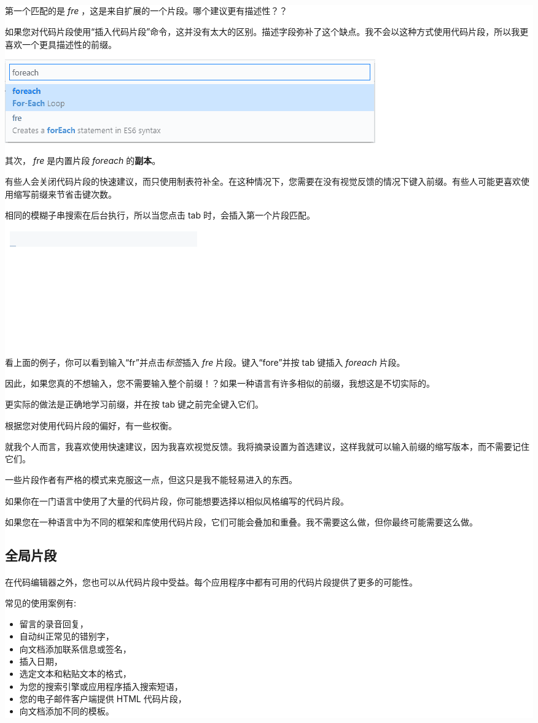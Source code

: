 第一个匹配的是 *fre* ，这是来自扩展的一个片段。哪个建议更有描述性？？

如果您对代码片段使用“插入代码片段”命令，这并没有太大的区别。描述字段弥补了这个缺点。我不会以这种方式使用代码片段，所以我更喜欢一个更具描述性的前缀。

![insert snippet foreach](img/012401af1bce0f60f03ba35f8e2be486.png)

其次， *fre* 是内置片段 *foreach* 的**副本**。

有些人会关闭代码片段的快速建议，而只使用制表符补全。在这种情况下，您需要在没有视觉反馈的情况下键入前缀。有些人可能更喜欢使用缩写前缀来节省击键次数。

相同的模糊子串搜索在后台执行，所以当您点击 tab 时，会插入第一个片段匹配。

![snippet-tab-completion](img/5ed5fe721cb8f37ce87fb62f988bf9b7.png)

看上面的例子，你可以看到输入“fr”并点击*标签*插入 *fre* 片段。键入“fore”并按 tab 键插入 *foreach* 片段。

因此，如果您真的不想输入，您不需要输入整个前缀！？如果一种语言有许多相似的前缀，我想这是不切实际的。

更实际的做法是正确地学习前缀，并在按 tab 键之前完全键入它们。

根据您对使用代码片段的偏好，有一些权衡。

就我个人而言，我喜欢使用快速建议，因为我喜欢视觉反馈。我将摘录设置为首选建议，这样我就可以输入前缀的缩写版本，而不需要记住它们。

一些片段作者有严格的模式来克服这一点，但这只是我不能轻易进入的东西。

如果你在一门语言中使用了大量的代码片段，你可能想要选择以相似风格编写的代码片段。

如果您在一种语言中为不同的框架和库使用代码片段，它们可能会叠加和重叠。我不需要这么做，但你最终可能需要这么做。

## 全局片段

在代码编辑器之外，您也可以从代码片段中受益。每个应用程序中都有可用的代码片段提供了更多的可能性。

常见的使用案例有:

*   留言的录音回复，
*   自动纠正常见的错别字，
*   向文档添加联系信息或签名，
*   插入日期，
*   选定文本和粘贴文本的格式，
*   为您的搜索引擎或应用程序插入搜索短语，
*   您的电子邮件客户端提供 HTML 代码片段，
*   向文档添加不同的模板。
